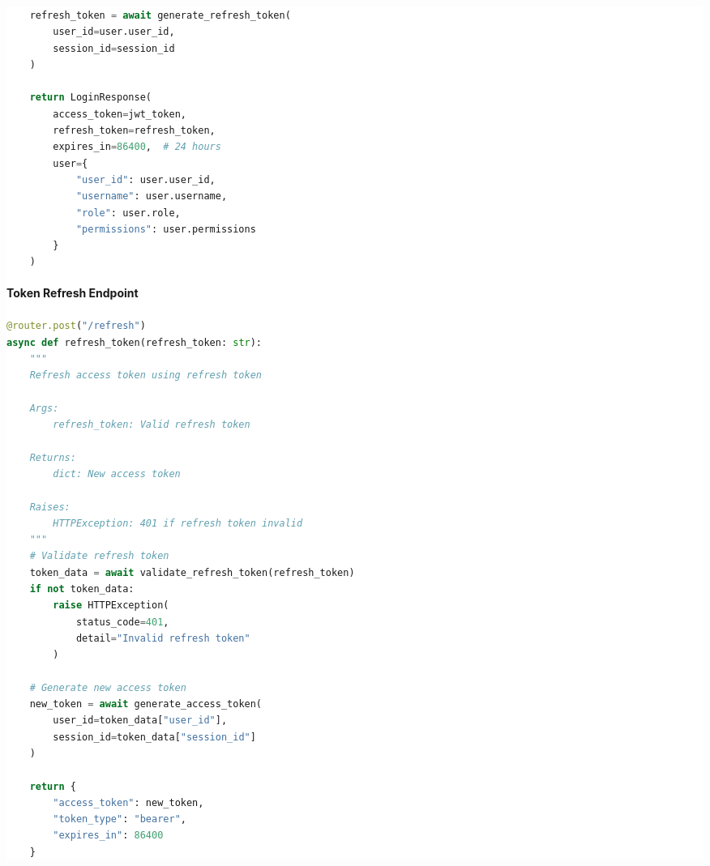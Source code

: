 ```python
    refresh_token = await generate_refresh_token(
        user_id=user.user_id,
        session_id=session_id
    )
    
    return LoginResponse(
        access_token=jwt_token,
        refresh_token=refresh_token,
        expires_in=86400,  # 24 hours
        user={
            "user_id": user.user_id,
            "username": user.username,
            "role": user.role,
            "permissions": user.permissions
        }
    )
```

#### Token Refresh Endpoint
```python
@router.post("/refresh")
async def refresh_token(refresh_token: str):
    """
    Refresh access token using refresh token
    
    Args:
        refresh_token: Valid refresh token
        
    Returns:
        dict: New access token
        
    Raises:
        HTTPException: 401 if refresh token invalid
    """
    # Validate refresh token
    token_data = await validate_refresh_token(refresh_token)
    if not token_data:
        raise HTTPException(
            status_code=401,
            detail="Invalid refresh token"
        )
    
    # Generate new access token
    new_token = await generate_access_token(
        user_id=token_data["user_id"],
        session_id=token_data["session_id"]
    )
    
    return {
        "access_token": new_token,
        "token_type": "bearer",
        "expires_in": 86400
    }
```
